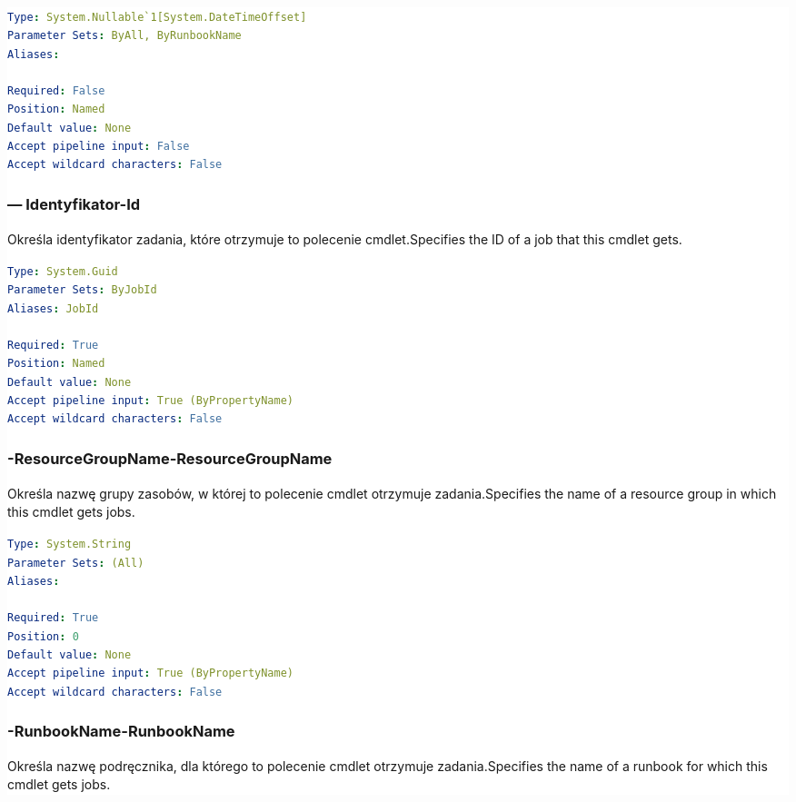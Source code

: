 ```yaml
Type: System.Nullable`1[System.DateTimeOffset]
Parameter Sets: ByAll, ByRunbookName
Aliases:

Required: False
Position: Named
Default value: None
Accept pipeline input: False
Accept wildcard characters: False
```

### <span data-ttu-id="0faa0-126">— Identyfikator</span><span class="sxs-lookup"><span data-stu-id="0faa0-126">-Id</span></span>
<span data-ttu-id="0faa0-127">Określa identyfikator zadania, które otrzymuje to polecenie cmdlet.</span><span class="sxs-lookup"><span data-stu-id="0faa0-127">Specifies the ID of a job that this cmdlet gets.</span></span>

```yaml
Type: System.Guid
Parameter Sets: ByJobId
Aliases: JobId

Required: True
Position: Named
Default value: None
Accept pipeline input: True (ByPropertyName)
Accept wildcard characters: False
```

### <span data-ttu-id="0faa0-128">-ResourceGroupName</span><span class="sxs-lookup"><span data-stu-id="0faa0-128">-ResourceGroupName</span></span>
<span data-ttu-id="0faa0-129">Określa nazwę grupy zasobów, w której to polecenie cmdlet otrzymuje zadania.</span><span class="sxs-lookup"><span data-stu-id="0faa0-129">Specifies the name of a resource group in which this cmdlet gets jobs.</span></span>

```yaml
Type: System.String
Parameter Sets: (All)
Aliases:

Required: True
Position: 0
Default value: None
Accept pipeline input: True (ByPropertyName)
Accept wildcard characters: False
```

### <span data-ttu-id="0faa0-130">-RunbookName</span><span class="sxs-lookup"><span data-stu-id="0faa0-130">-RunbookName</span></span>
<span data-ttu-id="0faa0-131">Określa nazwę podręcznika, dla którego to polecenie cmdlet otrzymuje zadania.</span><span class="sxs-lookup"><span data-stu-id="0faa0-131">Specifies the name of a runbook for which this cmdlet gets jobs.</span></span>
